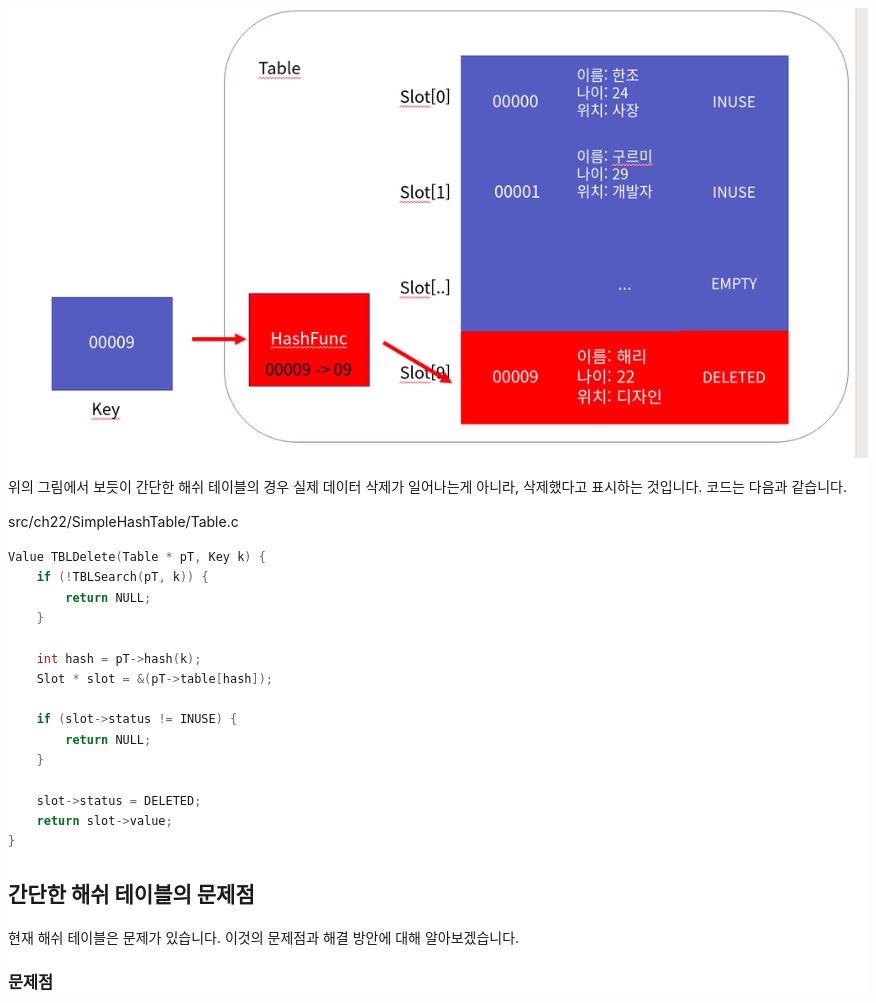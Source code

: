 ![ht14](../images/ch22/ht14.png)

위의 그림에서 보듯이 간단한 해쉬 테이블의 경우 실제 데이터 삭제가 일어나는게 아니라, 삭제했다고 표시하는 것입니다. 코드는 다음과 같습니다.

src/ch22/SimpleHashTable/Table.c
```c
Value TBLDelete(Table * pT, Key k) {
    if (!TBLSearch(pT, k)) {
        return NULL;
    }

    int hash = pT->hash(k);
    Slot * slot = &(pT->table[hash]);

    if (slot->status != INUSE) {
        return NULL;
    }

    slot->status = DELETED;
    return slot->value;
}
```


## 간단한 해쉬 테이블의 문제점

현재 해쉬 테이블은 문제가 있습니다. 이것의 문제점과 해결 방안에 대해 알아보겠습니다.


### 문제점
